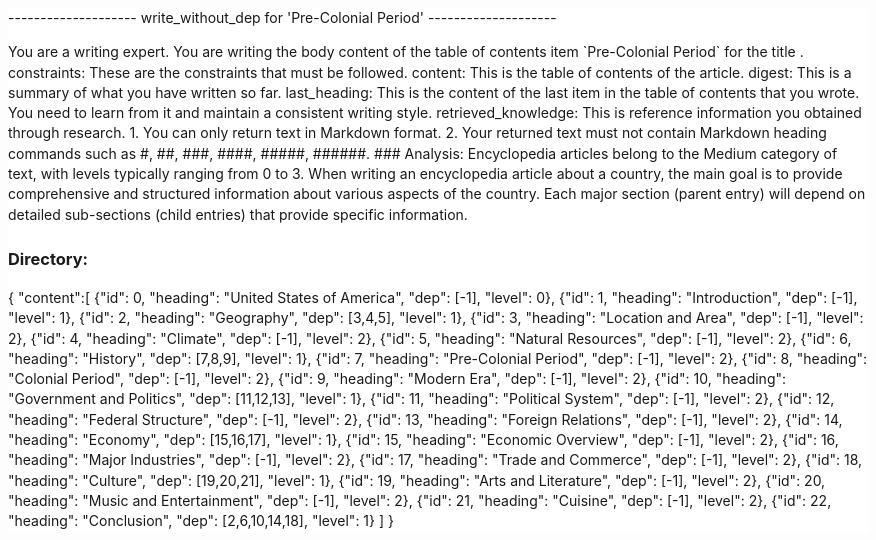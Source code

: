 -------------------- write_without_dep for 'Pre-Colonial Period' --------------------

<role>
You are a writing expert.
</role>
<rule>
You are writing the body content of the table of contents item `Pre-Colonial Period` for the title <United States of America>.
constraints: These are the constraints that must be followed.
content: This is the table of contents of the article.
digest: This is a summary of what you have written so far.
last_heading: This is the content of the last item in the table of contents that you wrote. You need to learn from it and maintain a consistent writing style.
retrieved_knowledge: This is reference information you obtained through research.
</rule>
<constraints>
1. You can only return text in Markdown format.
2. Your returned text must not contain Markdown heading commands such as #, ##, ###, ####, #####, ######.
</constraints>
<content>
### Analysis:
Encyclopedia articles belong to the Medium category of text, with levels typically ranging from 0 to 3. When writing an encyclopedia article about a country, the main goal is to provide comprehensive and structured information about various aspects of the country. Each major section (parent entry) will depend on detailed sub-sections (child entries) that provide specific information.

### Directory:
<JSON>
{
    "content":[
        {"id": 0, "heading": "United States of America", "dep": [-1], "level": 0},
        {"id": 1, "heading": "Introduction", "dep": [-1], "level": 1},
        {"id": 2, "heading": "Geography", "dep": [3,4,5], "level": 1},
        {"id": 3, "heading": "Location and Area", "dep": [-1], "level": 2},
        {"id": 4, "heading": "Climate", "dep": [-1], "level": 2},
        {"id": 5, "heading": "Natural Resources", "dep": [-1], "level": 2},
        {"id": 6, "heading": "History", "dep": [7,8,9], "level": 1},
        {"id": 7, "heading": "Pre-Colonial Period", "dep": [-1], "level": 2},
        {"id": 8, "heading": "Colonial Period", "dep": [-1], "level": 2},
        {"id": 9, "heading": "Modern Era", "dep": [-1], "level": 2},
        {"id": 10, "heading": "Government and Politics", "dep": [11,12,13], "level": 1},
        {"id": 11, "heading": "Political System", "dep": [-1], "level": 2},
        {"id": 12, "heading": "Federal Structure", "dep": [-1], "level": 2},
        {"id": 13, "heading": "Foreign Relations", "dep": [-1], "level": 2},
        {"id": 14, "heading": "Economy", "dep": [15,16,17], "level": 1},
        {"id": 15, "heading": "Economic Overview", "dep": [-1], "level": 2},
        {"id": 16, "heading": "Major Industries", "dep": [-1], "level": 2},
        {"id": 17, "heading": "Trade and Commerce", "dep": [-1], "level": 2},
        {"id": 18, "heading": "Culture", "dep": [19,20,21], "level": 1},
        {"id": 19, "heading": "Arts and Literature", "dep": [-1], "level": 2},
        {"id": 20, "heading": "Music and Entertainment", "dep": [-1], "level": 2},
        {"id": 21, "heading": "Cuisine", "dep": [-1], "level": 2},
        {"id": 22, "heading": "Conclusion", "dep": [2,6,10,14,18], "level": 1}
    ]
}
</JSON>

